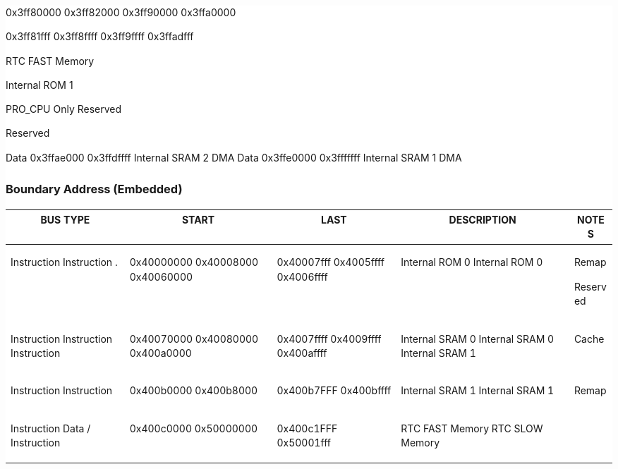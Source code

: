 <td><p>0x3ff80000 0x3ff82000 0x3ff90000 0x3ffa0000</p></td>
<td><p>0x3ff81fff 0x3ff8ffff 0x3ff9ffff 0x3ffadfff</p></td>
<td><p>RTC FAST Memory</p>
<p>Internal ROM 1</p></td>
<td><p>PRO_CPU Only Reserved</p>
<p>Reserved</p></td>
</tr>
<tr class="even">
<td>Data</td>
<td>0x3ffae000</td>
<td>0x3ffdffff</td>
<td>Internal SRAM 2</td>
<td>DMA</td>
</tr>
<tr class="odd">
<td>Data</td>
<td>0x3ffe0000</td>
<td>0x3fffffff</td>
<td>Internal SRAM 1</td>
<td>DMA</td>
</tr>
</tbody>
</table>

### Boundary Address (Embedded)

<table>
<thead>
<tr class="header">
<th>BUS TYPE</th>
<th>START</th>
<th>LAST</th>
<th>DESCRIPTION</th>
<th>NOTES</th>
</tr>
</thead>
<tbody>
<tr class="odd">
<td><p>Instruction Instruction .</p></td>
<td><p>0x40000000 0x40008000 0x40060000</p></td>
<td><p>0x40007fff 0x4005ffff 0x4006ffff</p></td>
<td><p>Internal ROM 0 Internal ROM 0</p></td>
<td><p>Remap</p>
<p>Reserved</p></td>
</tr>
<tr class="even">
<td><p>Instruction Instruction Instruction</p></td>
<td><p>0x40070000 0x40080000 0x400a0000</p></td>
<td><p>0x4007ffff 0x4009ffff 0x400affff</p></td>
<td><p>Internal SRAM 0 Internal SRAM 0 Internal SRAM 1</p></td>
<td><p>Cache</p></td>
</tr>
<tr class="odd">
<td><p>Instruction Instruction</p></td>
<td><p>0x400b0000 0x400b8000</p></td>
<td><p>0x400b7FFF 0x400bffff</p></td>
<td><p>Internal SRAM 1 Internal SRAM 1</p></td>
<td><p>Remap</p></td>
</tr>
<tr class="even">
<td><p>Instruction Data / Instruction</p></td>
<td><p>0x400c0000 0x50000000</p></td>
<td><p>0x400c1FFF 0x50001fff</p></td>
<td><p>RTC FAST Memory RTC SLOW Memory</p></td>